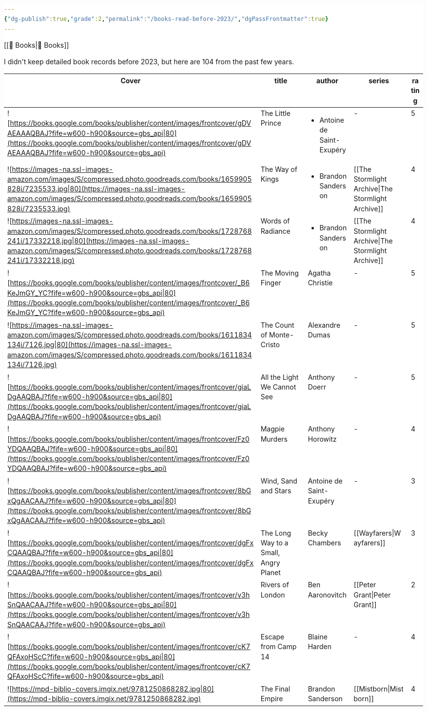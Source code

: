 ```yaml
---
{"dg-publish":true,"grade":2,"permalink":"/books-read-before-2023/","dgPassFrontmatter":true}
---
```



[[📘 Books\|📘 Books]]

I didn't keep detailed book records before 2023, but here are 104 from the past few years.

| Cover                                                                                                                                                                                                                                 | title                                          | author                                     | series                                                                 | rating |
| ------------------------------------------------------------------------------------------------------------------------------------------------------------------------------------------------------------------------------------- | ---------------------------------------------- | ------------------------------------------ | ---------------------------------------------------------------------- | ------ |
| ![https://books.google.com/books/publisher/content/images/frontcover/gDVAEAAAQBAJ?fife=w600-h900&source=gbs_api\|80](https://books.google.com/books/publisher/content/images/frontcover/gDVAEAAAQBAJ?fife=w600-h900&source=gbs_api)   | The Little Prince                              | <ul><li>Antoine de Saint-Exupéry</li></ul> | \-                                                                     | 5      |
| ![https://images-na.ssl-images-amazon.com/images/S/compressed.photo.goodreads.com/books/1659905828i/7235533.jpg\|80](https://images-na.ssl-images-amazon.com/images/S/compressed.photo.goodreads.com/books/1659905828i/7235533.jpg)   | The Way of Kings                               | <ul><li>Brandon Sanderson</li></ul>        | [[The Stormlight Archive\|The Stormlight Archive]]                     | 4      |
| ![https://images-na.ssl-images-amazon.com/images/S/compressed.photo.goodreads.com/books/1728768241i/17332218.jpg\|80](https://images-na.ssl-images-amazon.com/images/S/compressed.photo.goodreads.com/books/1728768241i/17332218.jpg) | Words of Radiance                              | <ul><li>Brandon Sanderson</li></ul>        | [[The Stormlight Archive\|The Stormlight Archive]]                     | 4      |
| ![https://books.google.com/books/publisher/content/images/frontcover/_B6KeJmGY_YC?fife=w600-h900&source=gbs_api\|80](https://books.google.com/books/publisher/content/images/frontcover/_B6KeJmGY_YC?fife=w600-h900&source=gbs_api)   | The Moving Finger                              | Agatha Christie                            | \-                                                                     | 5      |
| ![https://images-na.ssl-images-amazon.com/images/S/compressed.photo.goodreads.com/books/1611834134i/7126.jpg\|80](https://images-na.ssl-images-amazon.com/images/S/compressed.photo.goodreads.com/books/1611834134i/7126.jpg)         | The Count of Monte-Cristo                      | Alexandre Dumas                            | \-                                                                     | 5      |
| ![https://books.google.com/books/publisher/content/images/frontcover/giaLDgAAQBAJ?fife=w600-h900&source=gbs_api\|80](https://books.google.com/books/publisher/content/images/frontcover/giaLDgAAQBAJ?fife=w600-h900&source=gbs_api)   | All the Light We Cannot See                    | Anthony Doerr                              | \-                                                                     | 5      |
| ![https://books.google.com/books/publisher/content/images/frontcover/Fz0YDQAAQBAJ?fife=w600-h900&source=gbs_api\|80](https://books.google.com/books/publisher/content/images/frontcover/Fz0YDQAAQBAJ?fife=w600-h900&source=gbs_api)   | Magpie Murders                                 | Anthony Horowitz                           | \-                                                                     | 4      |
| ![https://books.google.com/books/publisher/content/images/frontcover/8bGxQgAACAAJ?fife=w600-h900&source=gbs_api\|80](https://books.google.com/books/publisher/content/images/frontcover/8bGxQgAACAAJ?fife=w600-h900&source=gbs_api)   | Wind, Sand and Stars                           | Antoine de Saint-Exupéry                   | \-                                                                     | 3      |
| ![https://books.google.com/books/publisher/content/images/frontcover/dgFxCQAAQBAJ?fife=w600-h900&source=gbs_api\|80](https://books.google.com/books/publisher/content/images/frontcover/dgFxCQAAQBAJ?fife=w600-h900&source=gbs_api)   | The Long Way to a Small, Angry Planet          | Becky Chambers                             | [[Wayfarers\|Wayfarers]]                                               | 3      |
| ![https://books.google.com/books/publisher/content/images/frontcover/v3hSnQAACAAJ?fife=w600-h900&source=gbs_api\|80](https://books.google.com/books/publisher/content/images/frontcover/v3hSnQAACAAJ?fife=w600-h900&source=gbs_api)   | Rivers of London                               | Ben Aaronovitch                            | [[Peter Grant\|Peter Grant]]                                           | 2      |
| ![https://books.google.com/books/publisher/content/images/frontcover/cK7QFAxoHScC?fife=w600-h900&source=gbs_api\|80](https://books.google.com/books/publisher/content/images/frontcover/cK7QFAxoHScC?fife=w600-h900&source=gbs_api)   | Escape from Camp 14                            | Blaine Harden                              | \-                                                                     | 4      |
| ![https://mpd-biblio-covers.imgix.net/9781250868282.jpg\|80](https://mpd-biblio-covers.imgix.net/9781250868282.jpg)                                                                                                                   | The Final Empire                               | Brandon Sanderson                          | [[Mistborn\|Mistborn]]                                                 | 4      |
